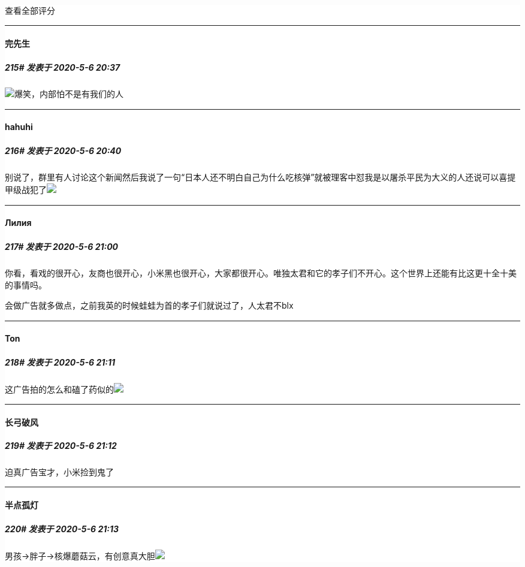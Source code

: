 
查看全部评分


-----

####  完先生  
##### 215#       发表于 2020-5-6 20:37


<img src="https://static.saraba1st.com/image/smiley/face2017/037.png" referrerpolicy="no-referrer">爆笑，内部怕不是有我们的人


-----

####  hahuhi  
##### 216#       发表于 2020-5-6 20:40


别说了，群里有人讨论这个新闻然后我说了一句“日本人还不明白自己为什么吃核弹”就被理客中怼我是以屠杀平民为大义的人还说可以喜提甲级战犯了<img src="https://static.saraba1st.com/image/smiley/face2017/067.png" referrerpolicy="no-referrer">


-----

####  Лилия  
##### 217#       发表于 2020-5-6 21:00


你看，看戏的很开心，友商也很开心，小米黑也很开心，大家都很开心。唯独太君和它的孝子们不开心。这个世界上还能有比这更十全十美的事情吗。

会做广告就多做点，之前我英的时候蛙蛙为首的孝子们就说过了，人太君不blx


-----

####  Ton  
##### 218#       发表于 2020-5-6 21:11


这广告拍的怎么和磕了药似的<img src="https://static.saraba1st.com/image/smiley/face2017/013.png" referrerpolicy="no-referrer">


-----

####  长弓破风  
##### 219#       发表于 2020-5-6 21:12


迫真广告宝才，小米捡到鬼了


-----

####  半点孤灯  
##### 220#       发表于 2020-5-6 21:13


男孩-&gt;胖子-&gt;核爆蘑菇云，有创意真大胆<img src="https://static.saraba1st.com/image/smiley/face2017/067.png" referrerpolicy="no-referrer">
